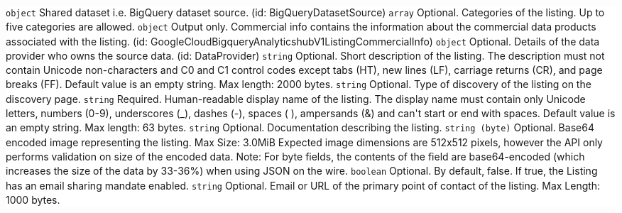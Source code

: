 </tr>
<tr>
    <td><CopyableCode code="bigqueryDataset" /></td>
    <td><code>object</code></td>
    <td>Shared dataset i.e. BigQuery dataset source. (id: BigQueryDatasetSource)</td>
</tr>
<tr>
    <td><CopyableCode code="categories" /></td>
    <td><code>array</code></td>
    <td>Optional. Categories of the listing. Up to five categories are allowed.</td>
</tr>
<tr>
    <td><CopyableCode code="commercialInfo" /></td>
    <td><code>object</code></td>
    <td>Output only. Commercial info contains the information about the commercial data products associated with the listing. (id: GoogleCloudBigqueryAnalyticshubV1ListingCommercialInfo)</td>
</tr>
<tr>
    <td><CopyableCode code="dataProvider" /></td>
    <td><code>object</code></td>
    <td>Optional. Details of the data provider who owns the source data. (id: DataProvider)</td>
</tr>
<tr>
    <td><CopyableCode code="description" /></td>
    <td><code>string</code></td>
    <td>Optional. Short description of the listing. The description must not contain Unicode non-characters and C0 and C1 control codes except tabs (HT), new lines (LF), carriage returns (CR), and page breaks (FF). Default value is an empty string. Max length: 2000 bytes.</td>
</tr>
<tr>
    <td><CopyableCode code="discoveryType" /></td>
    <td><code>string</code></td>
    <td>Optional. Type of discovery of the listing on the discovery page.</td>
</tr>
<tr>
    <td><CopyableCode code="displayName" /></td>
    <td><code>string</code></td>
    <td>Required. Human-readable display name of the listing. The display name must contain only Unicode letters, numbers (0-9), underscores (_), dashes (-), spaces ( ), ampersands (&) and can't start or end with spaces. Default value is an empty string. Max length: 63 bytes.</td>
</tr>
<tr>
    <td><CopyableCode code="documentation" /></td>
    <td><code>string</code></td>
    <td>Optional. Documentation describing the listing.</td>
</tr>
<tr>
    <td><CopyableCode code="icon" /></td>
    <td><code>string (byte)</code></td>
    <td>Optional. Base64 encoded image representing the listing. Max Size: 3.0MiB Expected image dimensions are 512x512 pixels, however the API only performs validation on size of the encoded data. Note: For byte fields, the contents of the field are base64-encoded (which increases the size of the data by 33-36%) when using JSON on the wire.</td>
</tr>
<tr>
    <td><CopyableCode code="logLinkedDatasetQueryUserEmail" /></td>
    <td><code>boolean</code></td>
    <td>Optional. By default, false. If true, the Listing has an email sharing mandate enabled.</td>
</tr>
<tr>
    <td><CopyableCode code="primaryContact" /></td>
    <td><code>string</code></td>
    <td>Optional. Email or URL of the primary point of contact of the listing. Max Length: 1000 bytes.</td>